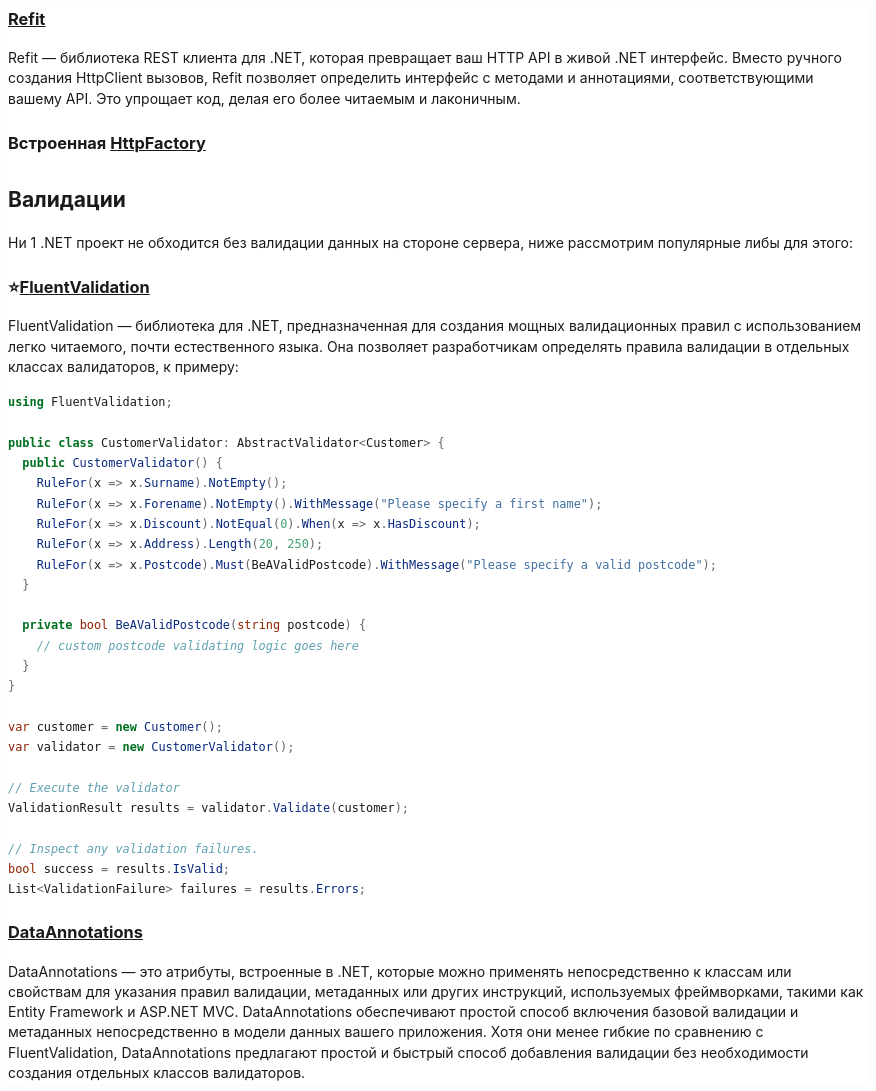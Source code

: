 ### [Refit](https://www.nuget.org/packages/Refit)
Refit — библиотека REST клиента для .NET, которая превращает ваш HTTP API в живой .NET интерфейс. Вместо ручного создания HttpClient вызовов, Refit позволяет определить интерфейс с методами и аннотациями, соответствующими вашему API. Это упрощает код, делая его более читаемым и лаконичным.
### Встроенная [HttpFactory](https://learn.microsoft.com/en-us/dotnet/architecture/microservices/implement-resilient-applications/use-httpclientfactory-to-implement-resilient-http-requests)

## Валидации
Ни 1  .NET проект не обходится без валидации данных на стороне сервера, ниже рассмотрим популярные либы для этого:
### ⭐[FluentValidation](https://www.nuget.org/packages/FluentValidation)

FluentValidation — библиотека для .NET, предназначенная для создания мощных валидационных правил с использованием легко читаемого, почти естественного языка. Она позволяет разработчикам определять правила валидации в отдельных классах валидаторов, к примеру:
```C#
using FluentValidation;

public class CustomerValidator: AbstractValidator<Customer> {
  public CustomerValidator() {
    RuleFor(x => x.Surname).NotEmpty();
    RuleFor(x => x.Forename).NotEmpty().WithMessage("Please specify a first name");
    RuleFor(x => x.Discount).NotEqual(0).When(x => x.HasDiscount);
    RuleFor(x => x.Address).Length(20, 250);
    RuleFor(x => x.Postcode).Must(BeAValidPostcode).WithMessage("Please specify a valid postcode");
  }

  private bool BeAValidPostcode(string postcode) {
    // custom postcode validating logic goes here
  }
}

var customer = new Customer();
var validator = new CustomerValidator();

// Execute the validator
ValidationResult results = validator.Validate(customer);

// Inspect any validation failures.
bool success = results.IsValid;
List<ValidationFailure> failures = results.Errors;
```
### [DataAnnotations](https://www.nuget.org/packages/Microsoft.Extensions.Options.DataAnnotations/)

DataAnnotations — это атрибуты, встроенные в .NET, которые можно применять непосредственно к классам или свойствам для указания правил валидации, метаданных или других инструкций, используемых фреймворками, такими как Entity Framework и ASP.NET MVC. DataAnnotations обеспечивают простой способ включения базовой валидации и метаданных непосредственно в модели данных вашего приложения. Хотя они менее гибкие по сравнению с FluentValidation, DataAnnotations предлагают простой и быстрый способ добавления валидации без необходимости создания отдельных классов валидаторов.
